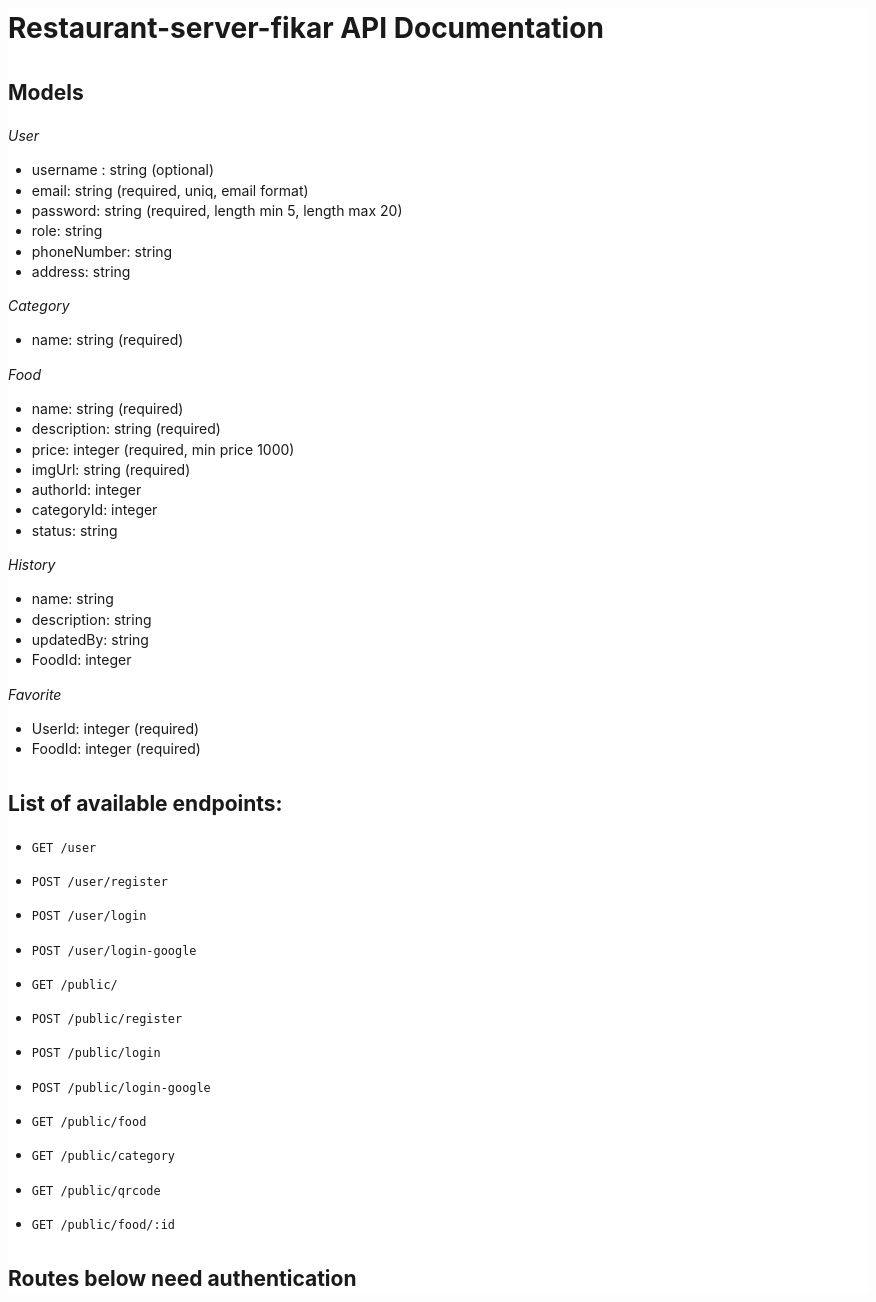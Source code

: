 # Restaurant-server-fikar API Documentation

## Models

_User_
- username : string (optional)
- email: string (required, uniq, email format)
- password: string (required, length min 5, length max 20)
- role: string
- phoneNumber: string
- address: string

_Category_
- name: string (required)

_Food_
- name: string (required)
- description: string (required)
- price: integer (required, min price 1000)
- imgUrl: string (required)
- authorId: integer
- categoryId: integer
- status: string

_History_
- name: string
- description: string
- updatedBy: string
- FoodId: integer

_Favorite_
- UserId: integer (required)
- FoodId: integer (required)

## List of available endpoints:

- `GET /user`
- `POST /user/register`
- `POST /user/login`
- `POST /user/login-google`

- `GET /public/`
- `POST /public/register`
- `POST /public/login`
- `POST /public/login-google`
- `GET /public/food`
- `GET /public/category`
- `GET /public/qrcode`
- `GET /public/food/:id`

## Routes below need authentication
